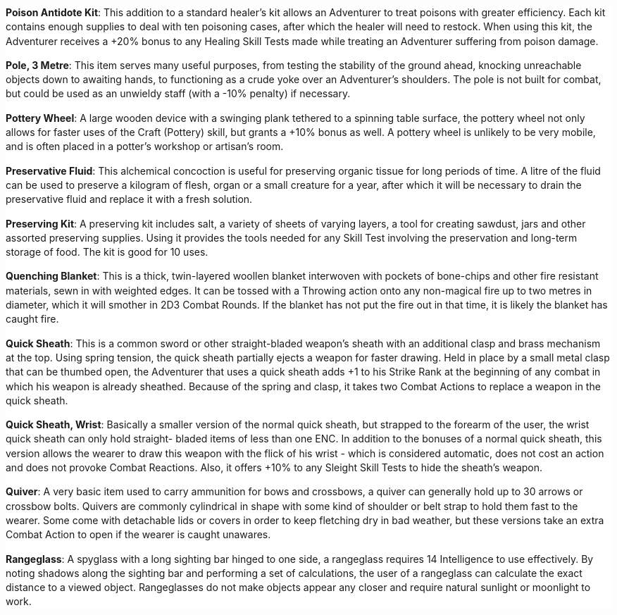 **Poison Antidote Kit**: This addition to a standard healer’s kit allows an Adventurer to
treat poisons with greater efficiency. Each kit contains enough supplies to deal with ten
poisoning cases, after which the healer will need to restock. When using this kit, the
Adventurer receives a +20% bonus to any Healing Skill Tests made while treating an
Adventurer suffering from poison damage.

**Pole, 3 Metre**: This item serves many useful purposes, from testing the stability of the
ground ahead, knocking unreachable objects down to awaiting hands, to functioning
as a crude yoke over an Adventurer’s shoulders. The pole is not built for combat, but
could be used as an unwieldy staff (with a -10% penalty) if necessary.

**Pottery Wheel**: A large wooden device with a swinging plank tethered to a spinning
table surface, the pottery wheel not only allows for faster uses of the Craft (Pottery)
skill, but grants a +10% bonus as well. A pottery wheel is unlikely to be very mobile,
and is often placed in a potter’s workshop or artisan’s room.

**Preservative Fluid**: This alchemical concoction is useful for preserving organic tissue
for long periods of time. A litre of the fluid can be used to preserve a kilogram of
flesh, organ or a small creature for a year, after which it will be necessary to drain the
preservative fluid and replace it with a fresh solution.

**Preserving Kit**: A preserving kit includes salt, a variety of sheets of varying layers, a
tool for creating sawdust, jars and other assorted preserving supplies. Using it provides
the tools needed for any Skill Test involving the preservation and long-term storage of
food. The kit is good for 10 uses.

**Quenching Blanket**: This is a thick, twin-layered woollen blanket interwoven with
pockets of bone-chips and other fire resistant materials, sewn in with weighted edges.
It can be tossed with a Throwing action onto any non-magical fire up to two metres in
diameter, which it will smother in 2D3 Combat Rounds. If the blanket has not put the
fire out in that time, it is likely the blanket has caught fire.

**Quick Sheath**: This is a common sword or other straight-bladed weapon’s sheath with
an additional clasp and brass mechanism at the top. Using spring tension, the quick
sheath partially ejects a weapon for faster drawing. Held in place by a small metal clasp
that can be thumbed open, the Adventurer that uses a quick sheath adds +1 to his
Strike Rank at the beginning of any combat in which his weapon is already sheathed.
Because of the spring and clasp, it takes two Combat Actions to replace a weapon in
the quick sheath.

**Quick Sheath, Wrist**: Basically a smaller version of the normal quick sheath, but
strapped to the forearm of the user, the wrist quick sheath can only hold straight-
bladed items of less than one ENC. In addition to the bonuses of a normal quick
sheath, this version allows the wearer to draw this weapon with the flick of his wrist -
which is considered automatic, does not cost an action and does not provoke Combat
Reactions. Also, it offers +10% to any Sleight Skill Tests to hide the sheath’s weapon.

**Quiver**: A very basic item used to carry ammunition for bows and crossbows, a quiver
can generally hold up to 30 arrows or crossbow bolts. Quivers are commonly cylindrical
in shape with some kind of shoulder or belt strap to hold them fast to the wearer. Some
come with detachable lids or covers in order to keep fletching dry in bad weather, but
these versions take an extra Combat Action to open if the wearer is caught unawares.

**Rangeglass**: A spyglass with a long sighting bar hinged to one side, a rangeglass
requires 14 Intelligence to use effectively. By noting shadows along the sighting bar
and performing a set of calculations, the user of a rangeglass can calculate the exact
distance to a viewed object. Rangeglasses do not make objects appear any closer and
require natural sunlight or moonlight to work.
